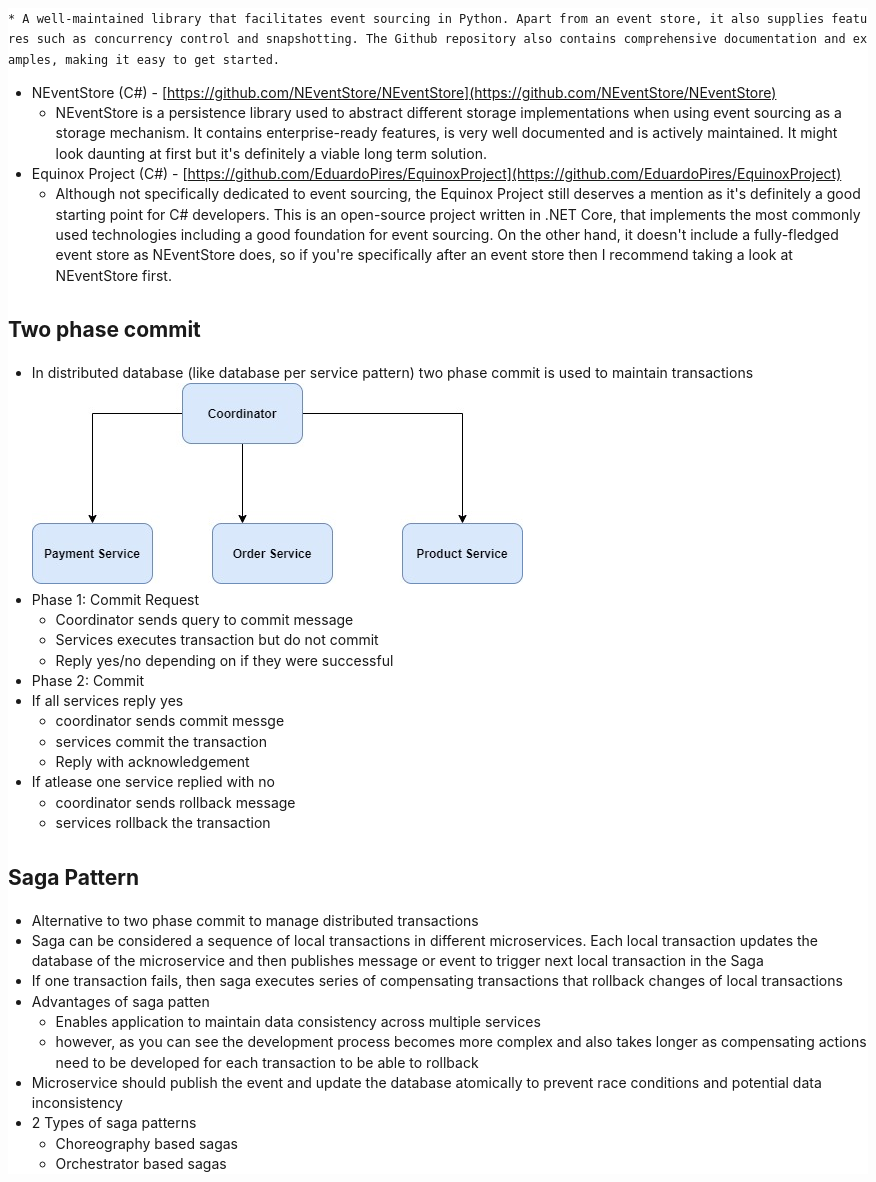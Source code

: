 	* A well-maintained library that facilitates event sourcing in Python. Apart from an event store, it also supplies features such as concurrency control and snapshotting. The Github repository also contains comprehensive documentation and examples, making it easy to get started.
* NEventStore (C#) - [https://github.com/NEventStore/NEventStore](https://github.com/NEventStore/NEventStore)
	* NEventStore is a persistence library used to abstract different storage implementations when using event sourcing as a storage mechanism. It contains enterprise-ready features, is very well documented and is actively maintained. It might look daunting at first but it's definitely a viable long term solution.
* Equinox Project (C#) - [https://github.com/EduardoPires/EquinoxProject](https://github.com/EduardoPires/EquinoxProject)
	* Although not specifically dedicated to event sourcing, the Equinox Project still deserves a mention as it's definitely a good starting point for C# developers. This is an open-source project written in .NET Core, that implements the most commonly used technologies including a good foundation for event sourcing. On the other hand, it doesn't include a fully-fledged event store as NEventStore does, so if you're specifically after an event store then I recommend taking a look at NEventStore first.

## Two phase commit
* In distributed database (like database per service pattern) two phase commit is used to maintain transactions
![picture two-phase-commit](imgs/two-phase-commit.jpg)
* Phase 1: Commit Request
	* Coordinator sends query to commit message
	* Services executes transaction but do not commit
	* Reply yes/no depending on if they were successful
* Phase 2: Commit
* If all services reply yes
	* coordinator sends commit messge
	* services commit the transaction
	* Reply with acknowledgement
* If atlease one service replied with no
	* coordinator sends rollback message
	* services rollback the transaction
	
## Saga Pattern
* Alternative to two phase commit to manage distributed transactions
* Saga can be considered a sequence of local transactions in different microservices. Each local transaction updates the database of the microservice and then publishes message or event to trigger next local transaction in the Saga
* If one transaction fails, then saga executes series of compensating transactions that rollback changes of local transactions
* Advantages of saga patten 
	* Enables application to maintain data consistency across multiple services
	* however, as you can see the development process becomes more complex and also takes longer as compensating actions need to be developed for each transaction to be able to rollback
* Microservice should publish the event and update the database atomically to prevent race conditions and potential data inconsistency
* 2 Types of saga patterns
	* Choreography based sagas
	* Orchestrator based sagas
